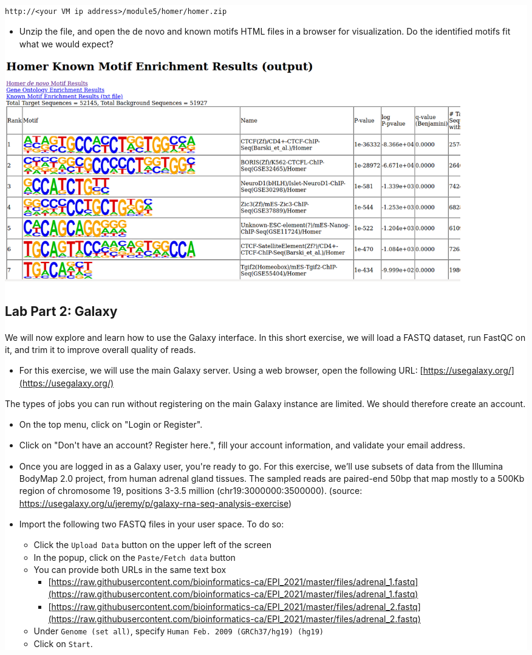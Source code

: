 ```
http://<your VM ip address>/module5/homer/homer.zip
```

* Unzip the file, and open the de novo and known motifs HTML files in a browser for visualization. Do the identified motifs fit what we would expect?

<img src="https://github.com/bioinformatics-ca/EPI_2021/blob/master/img/module5/HOMER_results.png?raw=true" alt="p3" width="750" />

## Lab Part 2: Galaxy

We will now explore and learn how to use the Galaxy interface. In this short exercise, we will load a FASTQ dataset, run FastQC on it, and trim it to improve overall quality of reads.

* For this exercise, we will use the main Galaxy server. Using a web browser, open the following URL: [https://usegalaxy.org/](https://usegalaxy.org/)
 
The types of jobs you can run without registering on the main Galaxy instance are limited. We should therefore create an account.

* On the top menu, click on "Login or Register".

* Click on "Don't have an account? Register here.", fill your account information, and validate your email address.

* Once you are logged in as a Galaxy user, you're ready to go. For this exercise, we’ll use subsets of data from the Illumina BodyMap 2.0 project, from human adrenal gland tissues. The sampled reads are paired-end 50bp that map mostly to a 500Kb region of chromosome 19, positions 3-3.5 million (chr19:3000000:3500000). (source: https://usegalaxy.org/u/jeremy/p/galaxy-rna-seq-analysis-exercise)

* Import the following two FASTQ files in your user space. To do so:
    * Click the ```Upload Data``` button on the upper left of the screen
    * In the popup, click on the ```Paste/Fetch data``` button
    * You can provide both URLs in the same text box
        * [https://raw.githubusercontent.com/bioinformatics-ca/EPI_2021/master/files/adrenal_1.fastq](https://raw.githubusercontent.com/bioinformatics-ca/EPI_2021/master/files/adrenal_1.fastq)
        * [https://raw.githubusercontent.com/bioinformatics-ca/EPI_2021/master/files/adrenal_2.fastq](https://raw.githubusercontent.com/bioinformatics-ca/EPI_2021/master/files/adrenal_2.fastq)
    * Under ```Genome (set all)```, specify ```Human Feb. 2009 (GRCh37/hg19) (hg19)```
    * Click on ```Start```.
